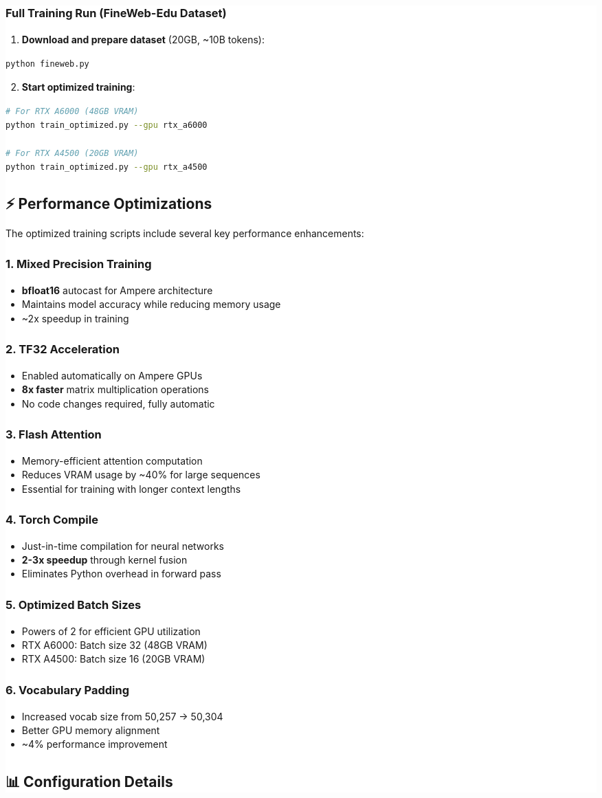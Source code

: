 ### Full Training Run (FineWeb-Edu Dataset)

1. **Download and prepare dataset** (20GB, ~10B tokens):
```bash
python fineweb.py
```

2. **Start optimized training**:
```bash
# For RTX A6000 (48GB VRAM)
python train_optimized.py --gpu rtx_a6000

# For RTX A4500 (20GB VRAM) 
python train_optimized.py --gpu rtx_a4500
```

## ⚡ Performance Optimizations

The optimized training scripts include several key performance enhancements:

### 1. Mixed Precision Training
- **bfloat16** autocast for Ampere architecture
- Maintains model accuracy while reducing memory usage
- ~2x speedup in training

### 2. TF32 Acceleration
- Enabled automatically on Ampere GPUs
- **8x faster** matrix multiplication operations
- No code changes required, fully automatic

### 3. Flash Attention
- Memory-efficient attention computation
- Reduces VRAM usage by ~40% for large sequences
- Essential for training with longer context lengths

### 4. Torch Compile
- Just-in-time compilation for neural networks
- **2-3x speedup** through kernel fusion
- Eliminates Python overhead in forward pass

### 5. Optimized Batch Sizes
- Powers of 2 for efficient GPU utilization
- RTX A6000: Batch size 32 (48GB VRAM)
- RTX A4500: Batch size 16 (20GB VRAM)

### 6. Vocabulary Padding
- Increased vocab size from 50,257 → 50,304
- Better GPU memory alignment
- ~4% performance improvement

## 📊 Configuration Details
